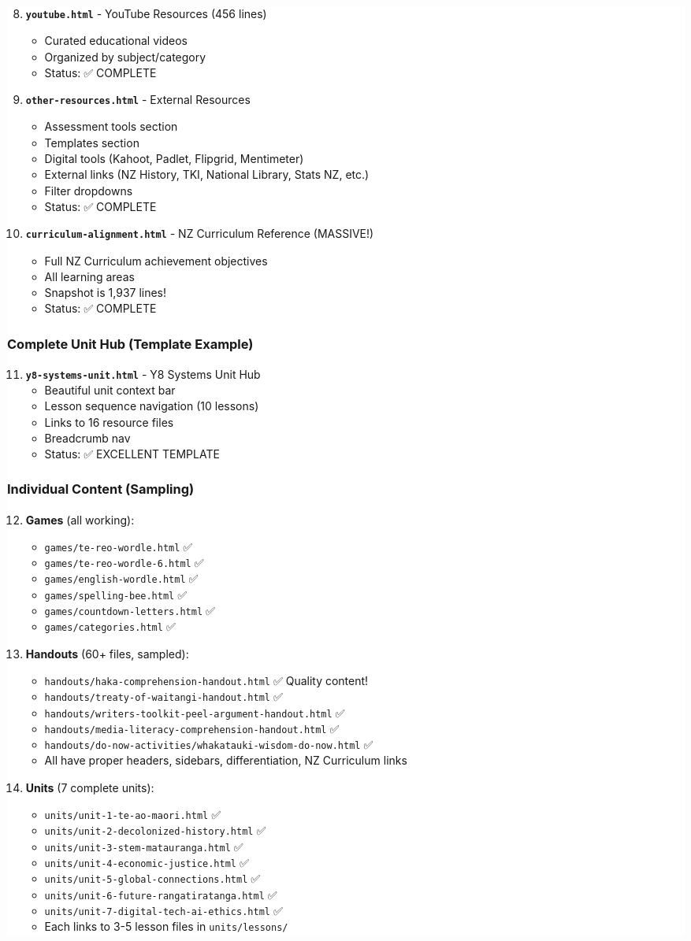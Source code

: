 8. **`youtube.html`** - YouTube Resources (456 lines)
   - Curated educational videos
   - Organized by subject/category
   - Status: ✅ COMPLETE

9. **`other-resources.html`** - External Resources
   - Assessment tools section
   - Templates section
   - Digital tools (Kahoot, Padlet, Flipgrid, Mentimeter)
   - External links (NZ History, TKI, National Library, Stats NZ, etc.)
   - Filter dropdowns
   - Status: ✅ COMPLETE

10. **`curriculum-alignment.html`** - NZ Curriculum Reference (MASSIVE!)
    - Full NZ Curriculum achievement objectives
    - All learning areas
    - Snapshot is 1,937 lines!
    - Status: ✅ COMPLETE

### **Complete Unit Hub (Template Example)**

11. **`y8-systems-unit.html`** - Y8 Systems Unit Hub
    - Beautiful unit context bar
    - Lesson sequence navigation (10 lessons)
    - Links to 16 resource files
    - Breadcrumb nav
    - Status: ✅ EXCELLENT TEMPLATE

### **Individual Content (Sampling)**

12. **Games** (all working):
    - `games/te-reo-wordle.html` ✅
    - `games/te-reo-wordle-6.html` ✅
    - `games/english-wordle.html` ✅
    - `games/spelling-bee.html` ✅
    - `games/countdown-letters.html` ✅
    - `games/categories.html` ✅

13. **Handouts** (60+ files, sampled):
    - `handouts/haka-comprehension-handout.html` ✅ Quality content!
    - `handouts/treaty-of-waitangi-handout.html` ✅
    - `handouts/writers-toolkit-peel-argument-handout.html` ✅
    - `handouts/media-literacy-comprehension-handout.html` ✅
    - `handouts/do-now-activities/whakatauki-wisdom-do-now.html` ✅
    - All have proper headers, sidebars, differentiation, NZ Curriculum links

14. **Units** (7 complete units):
    - `units/unit-1-te-ao-maori.html` ✅
    - `units/unit-2-decolonized-history.html` ✅
    - `units/unit-3-stem-matauranga.html` ✅
    - `units/unit-4-economic-justice.html` ✅
    - `units/unit-5-global-connections.html` ✅
    - `units/unit-6-future-rangatiratanga.html` ✅
    - `units/unit-7-digital-tech-ai-ethics.html` ✅
    - Each links to 3-5 lesson files in `units/lessons/`
